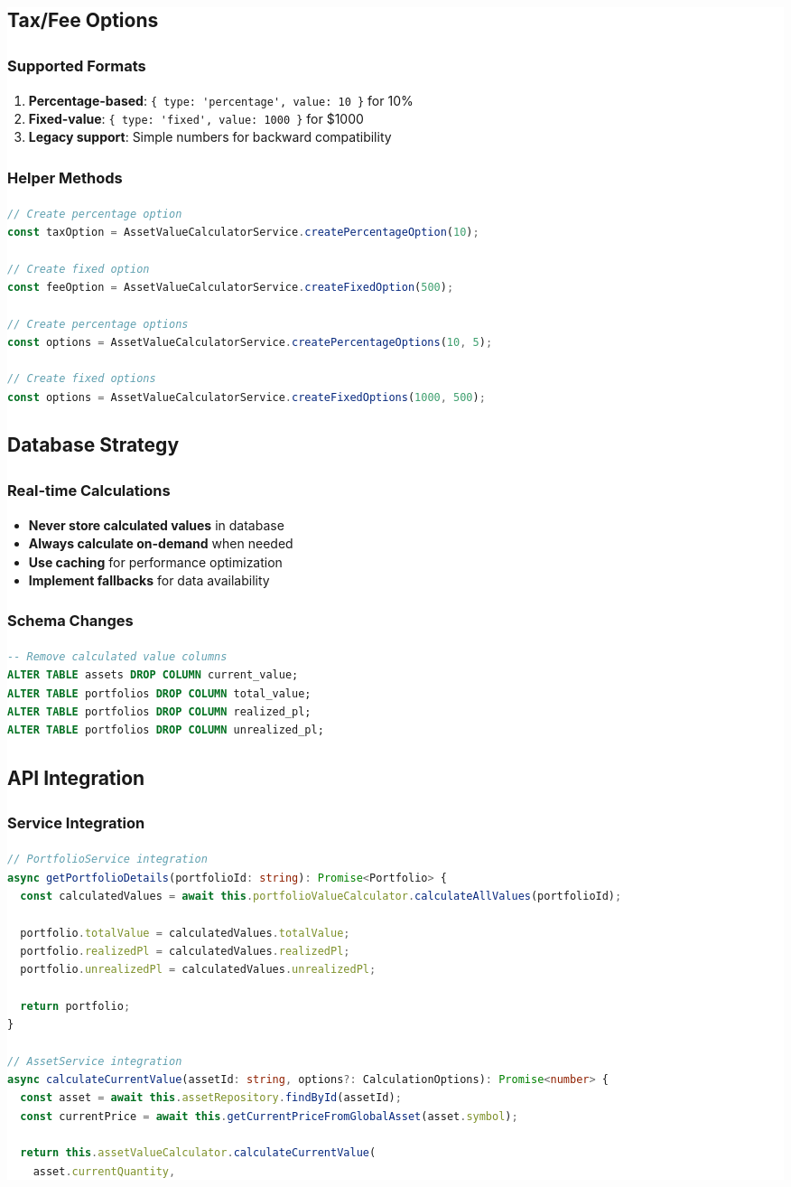 ## Tax/Fee Options

### Supported Formats
1. **Percentage-based**: `{ type: 'percentage', value: 10 }` for 10%
2. **Fixed-value**: `{ type: 'fixed', value: 1000 }` for $1000
3. **Legacy support**: Simple numbers for backward compatibility

### Helper Methods
```typescript
// Create percentage option
const taxOption = AssetValueCalculatorService.createPercentageOption(10);

// Create fixed option
const feeOption = AssetValueCalculatorService.createFixedOption(500);

// Create percentage options
const options = AssetValueCalculatorService.createPercentageOptions(10, 5);

// Create fixed options
const options = AssetValueCalculatorService.createFixedOptions(1000, 500);
```

## Database Strategy

### Real-time Calculations
- **Never store calculated values** in database
- **Always calculate on-demand** when needed
- **Use caching** for performance optimization
- **Implement fallbacks** for data availability

### Schema Changes
```sql
-- Remove calculated value columns
ALTER TABLE assets DROP COLUMN current_value;
ALTER TABLE portfolios DROP COLUMN total_value;
ALTER TABLE portfolios DROP COLUMN realized_pl;
ALTER TABLE portfolios DROP COLUMN unrealized_pl;
```

## API Integration

### Service Integration
```typescript
// PortfolioService integration
async getPortfolioDetails(portfolioId: string): Promise<Portfolio> {
  const calculatedValues = await this.portfolioValueCalculator.calculateAllValues(portfolioId);
  
  portfolio.totalValue = calculatedValues.totalValue;
  portfolio.realizedPl = calculatedValues.realizedPl;
  portfolio.unrealizedPl = calculatedValues.unrealizedPl;
  
  return portfolio;
}

// AssetService integration
async calculateCurrentValue(assetId: string, options?: CalculationOptions): Promise<number> {
  const asset = await this.assetRepository.findById(assetId);
  const currentPrice = await this.getCurrentPriceFromGlobalAsset(asset.symbol);
  
  return this.assetValueCalculator.calculateCurrentValue(
    asset.currentQuantity,
```